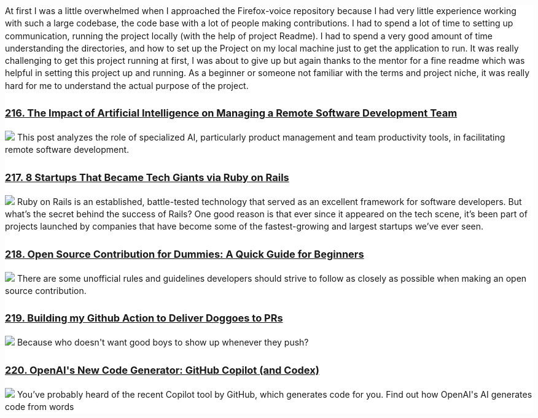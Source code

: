 At first I was a little overwhelmed when I approached the Firefox-voice repository because I had very little experience working with such a large codebase, the code base with a lot of people making contributions. I had to spend a lot of time to setting up communication, running the project locally (with the help of project Readme). I had to spend a very good amount of time understanding the directories, and how to set up the Project on my local machine just to get the application to run. It was really challenging to get this project running at first, I was about to give up but again thanks to the mentor for a fine readme which was helpful in setting this project up and running. As a beginner or someone not familiar with the terms and project niche, it was really hard for me to understand the actual purpose of the project.

### [216. The Impact of Artificial Intelligence on Managing a Remote Software Development Team](https://hackernoon.com/the-impact-of-artificial-intelligence-on-managing-a-remote-software-development-team)
![](https://cdn.hackernoon.com/images/NDHVJh0ZXWa5WkYI7DAnJI1tGU72-rzb33mf.jpeg)
This post analyzes the role of specialized AI, particularly product management and team productivity tools, in facilitating remote software development. 

### [217. 8 Startups That Became Tech Giants via Ruby on Rails](https://hackernoon.com/8-startups-that-owe-their-success-to-ruby-on-rails-yl2p830ks)
![](https://cdn.hackernoon.com/images/dh2qn308s.jpg)
Ruby on Rails is an established, battle-tested technology that served as an excellent framework for software developers. But what’s the secret behind the success of Rails? One good reason is that ever since it appeared on the tech scene, it’s been part of projects launched by companies that have become some of the fastest-growing and largest startups we’ve ever seen.

### [218. Open Source Contribution for Dummies: A Quick Guide for Beginners](https://hackernoon.com/open-source-contribution-for-dummies-a-quick-gide-for-beginners)
![](https://cdn.hackernoon.com/images/hQ098u52DzPm2Y4UITQcQXtLRAk2-ed036u0.jpeg)
There are some unofficial rules and guidelines developers should strive to follow as closely as possible when making an open source contribution.

### [219. Building my Github Action to Deliver Doggoes to PRs](https://hackernoon.com/building-my-github-action-to-deliver-doggoes-to-prs-3d1g32wq)
![](https://cdn.hackernoon.com/images/o29l32o3.gif)
Because who doesn't want good boys to show up whenever they push?

### [220. OpenAI's New Code Generator: GitHub Copilot (and Codex)](https://hackernoon.com/openais-new-code-generator-github-copilot-and-codex-bb143773)
![](https://cdn.hackernoon.com/images/557oYHzCMLNnS8E8PEna6I86yN53-b44135ew.jpeg)
You’ve probably heard of the recent Copilot tool by GitHub, which generates code for you. Find out how OpenAI's AI generates code from words
